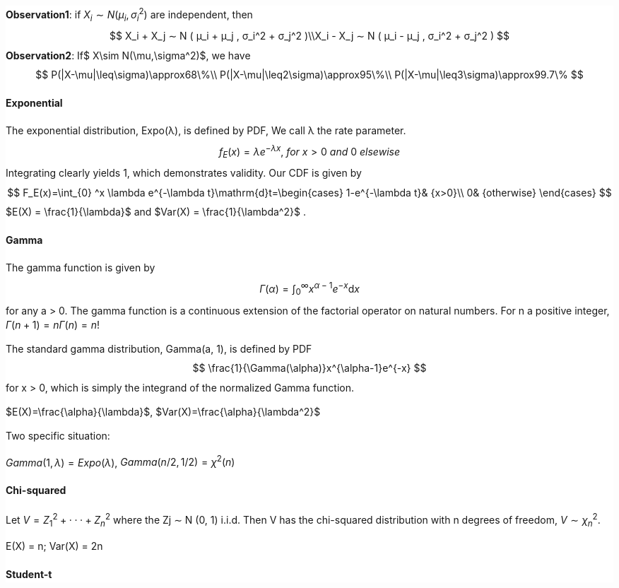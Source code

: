 **Observation1**: if $X_i ∼ N(μ_i,σ_i^2)$ are independent, then 
$$
X_i + X_j ∼ N ( μ_i + μ_j , σ_i^2 + σ_j^2 )\\X_i - X_j ∼ N ( μ_i - μ_j , σ_i^2 + σ_j^2 )
$$
**Observation2**: If$ X\sim N(\mu,\sigma^2)$, we have
$$
P(|X-\mu|\leq\sigma)\approx68\%\\
P(|X-\mu|\leq2\sigma)\approx95\%\\
P(|X-\mu|\leq3\sigma)\approx99.7\%
$$

#### Exponential

The exponential distribution, Expo(λ), is defined by PDF, We call λ the rate parameter.
$$
f_E(x)=\lambda e^{-\lambda x},\ for \ x>0 \ and \ 0\ elsewise
$$
Integrating clearly yields 1, which demonstrates validity. Our CDF is given by
$$
F_E(x)=\int_{0} ^x \lambda e^{-\lambda t}\mathrm{d}t=\begin{cases}
1-e^{-\lambda t}& {x>0}\\
0& {otherwise}
\end{cases}
$$
$E(X) = \frac{1}{\lambda}$ and $Var(X) = \frac{1}{\lambda^2}$ .

#### Gamma

The gamma function is given by 
$$
\Gamma(\alpha)=\int_{0} ^\infty x^{\alpha-1}e^{-x}\mathrm{d}x
$$
for any a > 0. The gamma function is a continuous extension of the factorial operator on natural numbers. For n a positive integer, $\Gamma(n+1)=n\Gamma(n)=n!$

The standard gamma distribution, Gamma(a, 1), is defined by PDF
$$
\frac{1}{\Gamma(\alpha)}x^{\alpha-1}e^{-x}
$$
for x > 0, which is simply the integrand of the normalized Gamma function. 

$E(X)=\frac{\alpha}{\lambda}$, $Var(X)=\frac{\alpha}{\lambda^2}$

Two specific situation:

$Gamma(1,\lambda)=Expo(\lambda)$, $Gamma(n/2,1/2)=\chi^2(n)$

#### Chi-squared 

 Let $V = Z_1^2 +···+Z_n^2$ where the Zj ∼ N (0, 1) i.i.d. Then V has the chi-squared distribution with n degrees of freedom, $V ∼ χ^2_n$.

E(X) = n; Var(X) = 2n

#### Student-t
